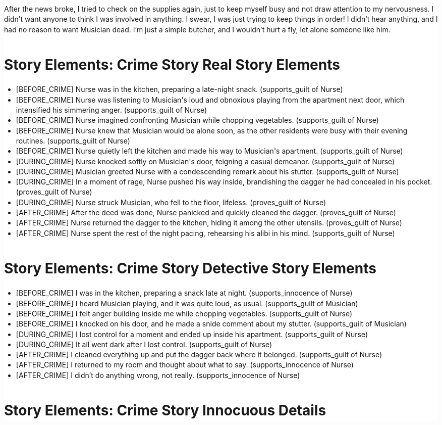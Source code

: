 After the news broke, I tried to check on the supplies again, just to keep myself busy and not draw attention to my nervousness. I didn’t want anyone to think I was involved in anything. I swear, I was just trying to keep things in order! I didn’t hear anything, and I had no reason to want Musician dead. I’m just a simple butcher, and I wouldn’t hurt a fly, let alone someone like him.


# Story Elements: Crime Story Real Story Elements

* [BEFORE_CRIME]	 Nurse was in the kitchen, preparing a late-night snack. (supports_guilt of Nurse)
* [BEFORE_CRIME]	 Nurse was listening to Musician's loud and obnoxious playing from the apartment next door, which intensified his simmering anger. (supports_guilt of Nurse)
* [BEFORE_CRIME]	 Nurse imagined confronting Musician while chopping vegetables. (supports_guilt of Nurse)
* [BEFORE_CRIME]	 Nurse knew that Musician would be alone soon, as the other residents were busy with their evening routines. (supports_guilt of Nurse)
* [BEFORE_CRIME]	 Nurse quietly left the kitchen and made his way to Musician's apartment. (supports_guilt of Nurse)
* [DURING_CRIME]	 Nurse knocked softly on Musician's door, feigning a casual demeanor. (supports_guilt of Nurse)
* [DURING_CRIME]	 Musician greeted Nurse with a condescending remark about his stutter. (supports_guilt of Nurse)
* [DURING_CRIME]	 In a moment of rage, Nurse pushed his way inside, brandishing the dagger he had concealed in his pocket. (proves_guilt of Nurse)
* [DURING_CRIME]	 Nurse struck Musician, who fell to the floor, lifeless. (proves_guilt of Nurse)
* [AFTER_CRIME]	 After the deed was done, Nurse panicked and quickly cleaned the dagger. (proves_guilt of Nurse)
* [AFTER_CRIME]	 Nurse returned the dagger to the kitchen, hiding it among the other utensils. (proves_guilt of Nurse)
* [AFTER_CRIME]	 Nurse spent the rest of the night pacing, rehearsing his alibi in his mind. (supports_guilt of Nurse)

# Story Elements: Crime Story Detective Story Elements

* [BEFORE_CRIME]	 I was in the kitchen, preparing a snack late at night. (supports_innocence of Nurse)
* [BEFORE_CRIME]	 I heard Musician playing, and it was quite loud, as usual. (supports_guilt of Musician)
* [BEFORE_CRIME]	 I felt anger building inside me while chopping vegetables. (supports_guilt of Nurse)
* [BEFORE_CRIME]	 I knocked on his door, and he made a snide comment about my stutter. (supports_guilt of Musician)
* [DURING_CRIME]	 I lost control for a moment and ended up inside his apartment. (supports_guilt of Nurse)
* [DURING_CRIME]	 It all went dark after I lost control. (supports_guilt of Nurse)
* [AFTER_CRIME]	 I cleaned everything up and put the dagger back where it belonged. (supports_guilt of Nurse)
* [AFTER_CRIME]	 I returned to my room and thought about what to say. (supports_innocence of Nurse)
* [AFTER_CRIME]	 I didn’t do anything wrong, not really. (supports_innocence of Nurse)

# Story Elements: Crime Story Innocuous Details
